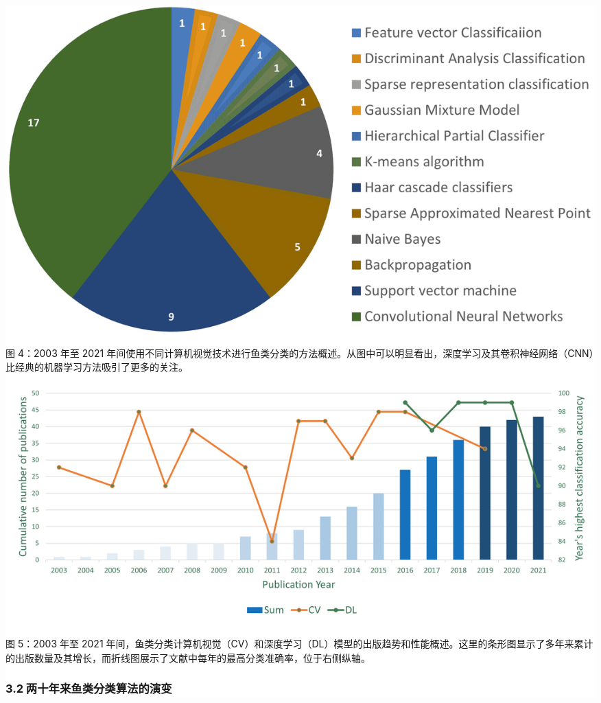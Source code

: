 ![参见说明](img/1f3a03c7ef2487a120f1143d25ab781a.png)

图 4：2003 年至 2021 年间使用不同计算机视觉技术进行鱼类分类的方法概述。从图中可以明显看出，深度学习及其卷积神经网络（CNN）比经典的机器学习方法吸引了更多的关注。

![参见说明](img/b9926b8e096ed4feb9efe0052d3488ad.png)

图 5：2003 年至 2021 年间，鱼类分类计算机视觉（CV）和深度学习（DL）模型的出版趋势和性能概述。这里的条形图显示了多年来累计的出版数量及其增长，而折线图展示了文献中每年的最高分类准确率，位于右侧纵轴。

### 3.2 两十年来鱼类分类算法的演变
